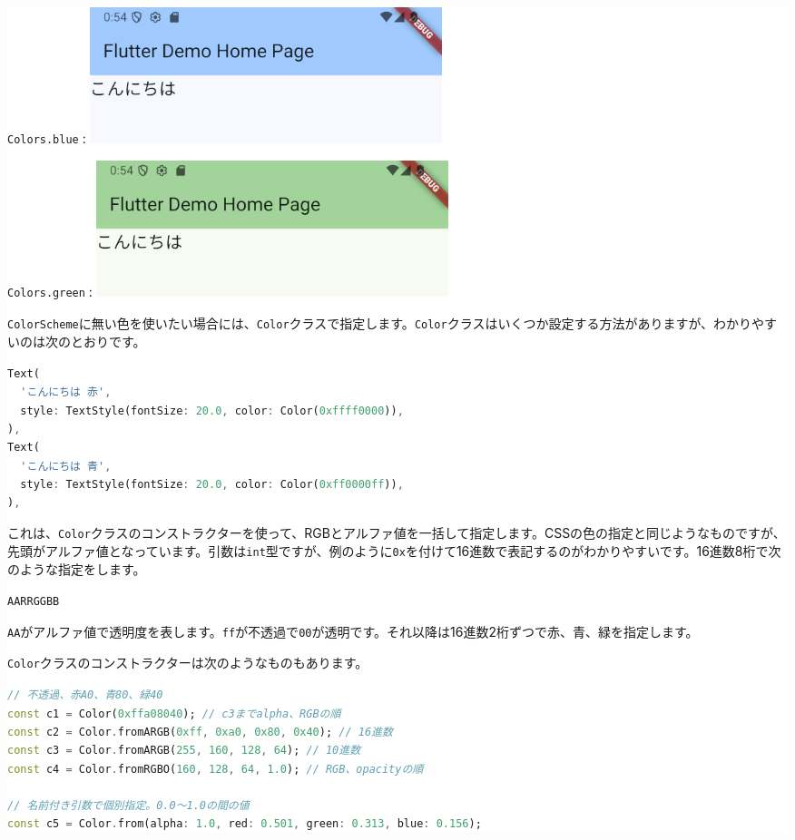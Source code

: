 `Colors.blue`
:  ![](image/scheme03.webp)

`Colors.green`
:  ![](image/scheme04.webp)

`ColorScheme`に無い色を使いたい場合には、`Color`クラスで指定します。`Color`クラスはいくつか設定する方法がありますが、わかりやすいのは次のとおりです。

``` dart linenums="1"
Text(
  'こんにちは 赤',
  style: TextStyle(fontSize: 20.0, color: Color(0xffff0000)),
),
Text(
  'こんにちは 青',
  style: TextStyle(fontSize: 20.0, color: Color(0xff0000ff)),
),
```

これは、`Color`クラスのコンストラクターを使って、RGBとアルファ値を一括して指定します。CSSの色の指定と同じようなものですが、先頭がアルファ値となっています。引数は`int`型ですが、例のように`0x`を付けて16進数で表記するのがわかりやすいです。16進数8桁で次のような指定をします。

```
AARRGGBB
```

`AA`がアルファ値で透明度を表します。`ff`が不透過で`00`が透明です。それ以降は16進数2桁ずつで赤、青、緑を指定します。

`Color`クラスのコンストラクターは次のようなものもあります。

``` dart linenums="1"
// 不透過、赤A0、青80、緑40
const c1 = Color(0xffa08040); // c3までalpha、RGBの順
const c2 = Color.fromARGB(0xff, 0xa0, 0x80, 0x40); // 16進数
const c3 = Color.fromARGB(255, 160, 128, 64); // 10進数
const c4 = Color.fromRGBO(160, 128, 64, 1.0); // RGB、opacityの順

// 名前付き引数で個別指定。0.0～1.0の間の値
const c5 = Color.from(alpha: 1.0, red: 0.501, green: 0.313, blue: 0.156);
```
